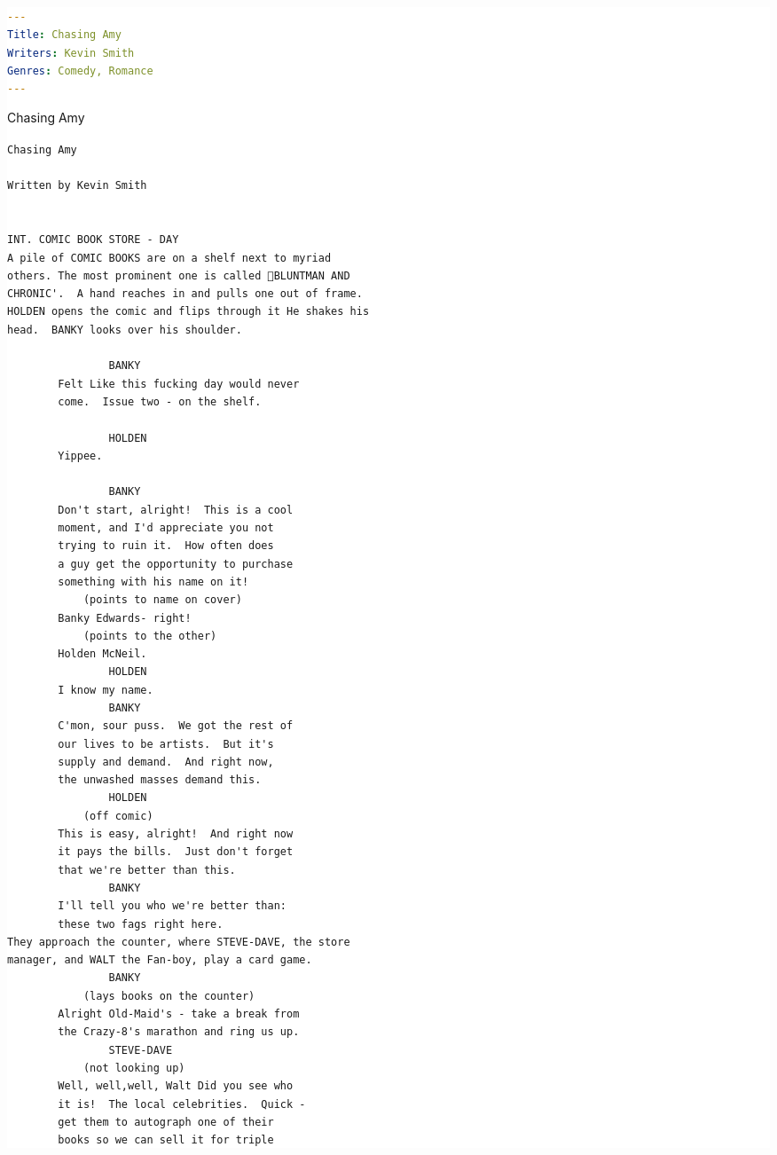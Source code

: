 ```yaml
---
Title: Chasing Amy
Writers: Kevin Smith
Genres: Comedy, Romance
---
```


Chasing Amy



	Chasing Amy

	Written by Kevin Smith


	INT. COMIC BOOK STORE - DAY
	A pile of COMIC BOOKS are on a shelf next to myriad 
	others. The most prominent one is called BLUNTMAN AND 
	CHRONIC'.  A hand reaches in and pulls one out of frame.
	HOLDEN opens the comic and flips through it He shakes his 
	head.  BANKY looks over his shoulder.

					BANKY
			Felt Like this fucking day would never 
			come.  Issue two - on the shelf.

					HOLDEN
			Yippee.

					BANKY
			Don't start, alright!  This is a cool 
			moment, and I'd appreciate you not 
			trying to ruin it.  How often does		
			a guy get the opportunity to purchase 
			something with his name on it!
				(points to name on cover)
			Banky Edwards- right!
				(points to the other)
			Holden McNeil.
					HOLDEN
			I know my name.
					BANKY
			C'mon, sour puss.  We got the rest of 
			our lives to be artists.  But it's 
			supply and demand.  And right now,		
			the unwashed masses demand this.
					HOLDEN
				(off comic)
			This is easy, alright!  And right now 
			it pays the bills.  Just don't forget 
			that we're better than this.
					BANKY
			I'll tell you who we're better than: 
			these two fags right here.
	They approach the counter, where STEVE-DAVE, the store 
	manager, and WALT the Fan-boy, play a card game.
					BANKY
				(lays books on the counter)
			Alright Old-Maid's - take a break from 
			the Crazy-8's marathon and ring us up.
					STEVE-DAVE
				(not looking up)
			Well, well,well, Walt Did you see who 
			it is!  The local celebrities.  Quick - 
			get them to autograph one of their 
			books so we can sell it for triple 
